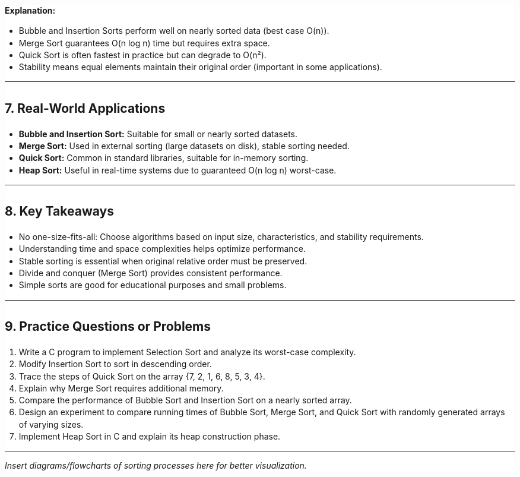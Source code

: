 **Explanation:**

- Bubble and Insertion Sorts perform well on nearly sorted data (best case O(n)).
- Merge Sort guarantees O(n log n) time but requires extra space.
- Quick Sort is often fastest in practice but can degrade to O(n²).
- Stability means equal elements maintain their original order (important in some applications).

---

## 7. Real-World Applications

- **Bubble and Insertion Sort:** Suitable for small or nearly sorted datasets.
- **Merge Sort:** Used in external sorting (large datasets on disk), stable sorting needed.
- **Quick Sort:** Common in standard libraries, suitable for in-memory sorting.
- **Heap Sort:** Useful in real-time systems due to guaranteed O(n log n) worst-case.

---

## 8. Key Takeaways

- No one-size-fits-all: Choose algorithms based on input size, characteristics, and stability requirements.
- Understanding time and space complexities helps optimize performance.
- Stable sorting is essential when original relative order must be preserved.
- Divide and conquer (Merge Sort) provides consistent performance.
- Simple sorts are good for educational purposes and small problems.

---

## 9. Practice Questions or Problems

1. Write a C program to implement Selection Sort and analyze its worst-case complexity.
2. Modify Insertion Sort to sort in descending order.
3. Trace the steps of Quick Sort on the array {7, 2, 1, 6, 8, 5, 3, 4}.
4. Explain why Merge Sort requires additional memory.
5. Compare the performance of Bubble Sort and Insertion Sort on a nearly sorted array.
6. Design an experiment to compare running times of Bubble Sort, Merge Sort, and Quick Sort with randomly generated arrays of varying sizes.
7. Implement Heap Sort in C and explain its heap construction phase.

---

*Insert diagrams/flowcharts of sorting processes here for better visualization.*